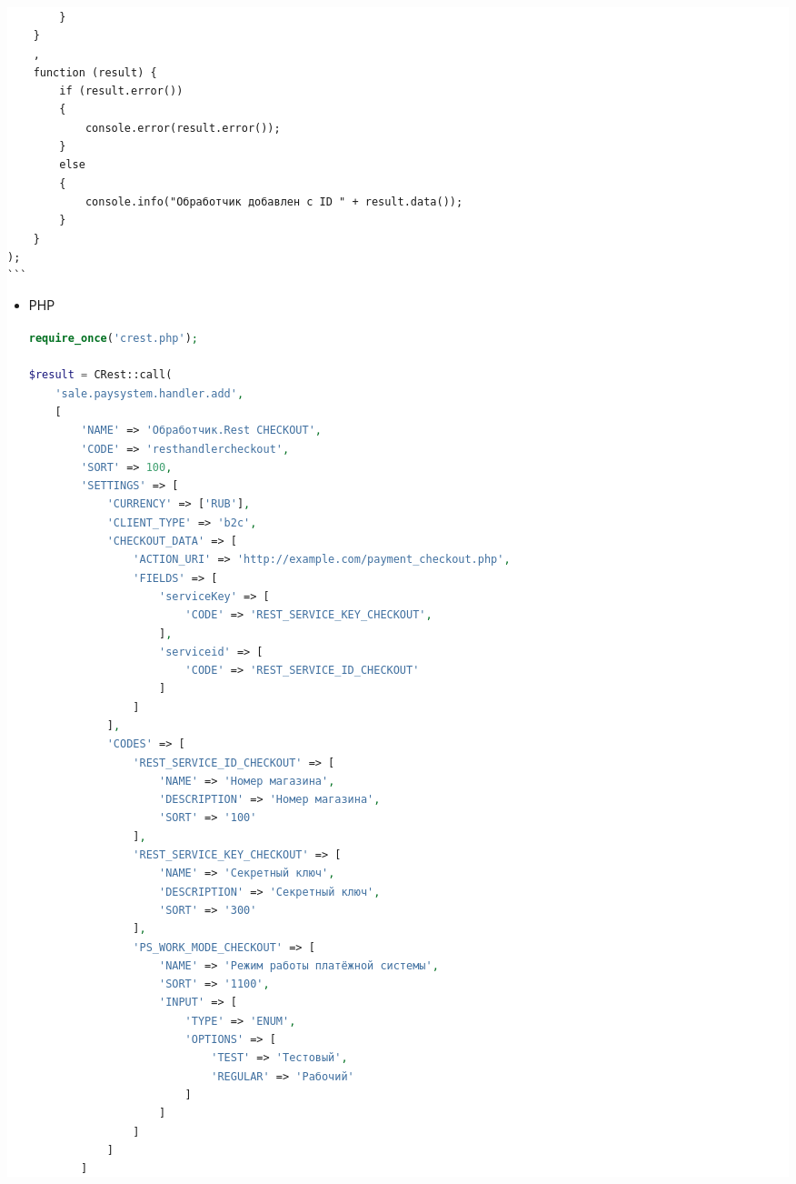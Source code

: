             }
        }
        ,
        function (result) {
            if (result.error())
            {
                console.error(result.error());
            }
            else
            {
                console.info("Обработчик добавлен с ID " + result.data());
            }
        }
    );
    ```

- PHP

    ```php
    require_once('crest.php');

    $result = CRest::call(
        'sale.paysystem.handler.add',
        [
            'NAME' => 'Обработчик.Rest CHECKOUT',
            'CODE' => 'resthandlercheckout',
            'SORT' => 100,
            'SETTINGS' => [
                'CURRENCY' => ['RUB'],
                'CLIENT_TYPE' => 'b2c',
                'CHECKOUT_DATA' => [
                    'ACTION_URI' => 'http://example.com/payment_checkout.php',
                    'FIELDS' => [
                        'serviceKey' => [
                            'CODE' => 'REST_SERVICE_KEY_CHECKOUT',
                        ],
                        'serviceid' => [
                            'CODE' => 'REST_SERVICE_ID_CHECKOUT'
                        ]
                    ]
                ],
                'CODES' => [
                    'REST_SERVICE_ID_CHECKOUT' => [
                        'NAME' => 'Номер магазина',
                        'DESCRIPTION' => 'Номер магазина',
                        'SORT' => '100'
                    ],
                    'REST_SERVICE_KEY_CHECKOUT' => [
                        'NAME' => 'Секретный ключ',
                        'DESCRIPTION' => 'Секретный ключ',
                        'SORT' => '300'
                    ],
                    'PS_WORK_MODE_CHECKOUT' => [
                        'NAME' => 'Режим работы платёжной системы',
                        'SORT' => '1100',
                        'INPUT' => [
                            'TYPE' => 'ENUM',
                            'OPTIONS' => [
                                'TEST' => 'Тестовый',
                                'REGULAR' => 'Рабочий'
                            ]
                        ]
                    ]
                ]
            ]